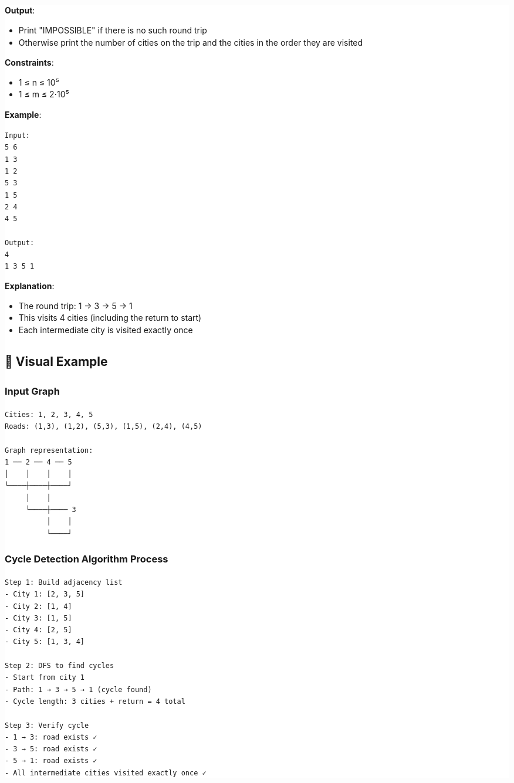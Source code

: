 **Output**: 
- Print "IMPOSSIBLE" if there is no such round trip
- Otherwise print the number of cities on the trip and the cities in the order they are visited

**Constraints**:
- 1 ≤ n ≤ 10⁵
- 1 ≤ m ≤ 2⋅10⁵

**Example**:
```
Input:
5 6
1 3
1 2
5 3
1 5
2 4
4 5

Output:
4
1 3 5 1
```

**Explanation**: 
- The round trip: 1 → 3 → 5 → 1
- This visits 4 cities (including the return to start)
- Each intermediate city is visited exactly once

## 🎯 Visual Example

### Input Graph
```
Cities: 1, 2, 3, 4, 5
Roads: (1,3), (1,2), (5,3), (1,5), (2,4), (4,5)

Graph representation:
1 ── 2 ── 4 ── 5
│    │    │    │
└────┼────┼────┘
     │    │
     └────┼──── 3
          │    │
          └────┘
```

### Cycle Detection Algorithm Process
```
Step 1: Build adjacency list
- City 1: [2, 3, 5]
- City 2: [1, 4]
- City 3: [1, 5]
- City 4: [2, 5]
- City 5: [1, 3, 4]

Step 2: DFS to find cycles
- Start from city 1
- Path: 1 → 3 → 5 → 1 (cycle found)
- Cycle length: 3 cities + return = 4 total

Step 3: Verify cycle
- 1 → 3: road exists ✓
- 3 → 5: road exists ✓
- 5 → 1: road exists ✓
- All intermediate cities visited exactly once ✓
```